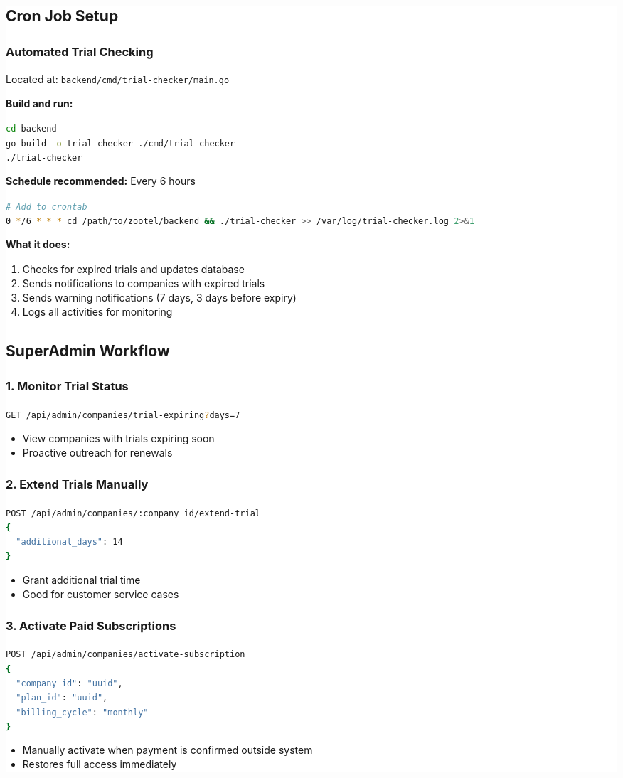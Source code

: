 ## Cron Job Setup

### Automated Trial Checking
Located at: `backend/cmd/trial-checker/main.go`

**Build and run:**
```bash
cd backend
go build -o trial-checker ./cmd/trial-checker
./trial-checker
```

**Schedule recommended:** Every 6 hours
```bash
# Add to crontab
0 */6 * * * cd /path/to/zootel/backend && ./trial-checker >> /var/log/trial-checker.log 2>&1
```

**What it does:**
1. Checks for expired trials and updates database
2. Sends notifications to companies with expired trials
3. Sends warning notifications (7 days, 3 days before expiry)
4. Logs all activities for monitoring

## SuperAdmin Workflow

### 1. **Monitor Trial Status**
```bash
GET /api/admin/companies/trial-expiring?days=7
```
- View companies with trials expiring soon
- Proactive outreach for renewals

### 2. **Extend Trials Manually**
```bash
POST /api/admin/companies/:company_id/extend-trial
{
  "additional_days": 14
}
```
- Grant additional trial time
- Good for customer service cases

### 3. **Activate Paid Subscriptions**
```bash
POST /api/admin/companies/activate-subscription
{
  "company_id": "uuid",
  "plan_id": "uuid", 
  "billing_cycle": "monthly"
}
```
- Manually activate when payment is confirmed outside system
- Restores full access immediately
